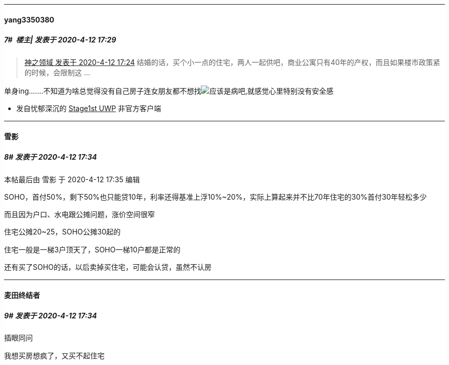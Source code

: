 




*****

####  yang3350380  
##### 7#         楼主| 发表于 2020-4-12 17:29



<blockquote><a href="httphttps://bbs.saraba1st.com/2b/forum.php?mod=redirect&amp;goto=findpost&amp;pid=47056532&amp;ptid=1923771" target="_blank">神之领域 发表于 2020-4-12 17:24</a>
结婚的话，买个小一点的住宅，两人一起供吧，商业公寓只有40年的产权，而且如果楼市政策紧的时候，会限制这 ...</blockquote>
单身ing.......不知道为啥总觉得没有自己房子连女朋友都不想找<img src="https://static.saraba1st.com/image/smiley/face2017/007.png" referrerpolicy="no-referrer">应该是病吧,就感觉心里特别没有安全感


- 发自忧郁深沉的 [Stage1st UWP](https://www.microsoft.com/zh-cn/p/stage1st/9nj2qf6m25f6) 非官方客户端







*****

####  雪影  
##### 8#       发表于 2020-4-12 17:34



 本帖最后由 雪影 于 2020-4-12 17:35 编辑 

SOHO，首付50%，剩下50%也只能贷10年，利率还得基准上浮10%~20%，实际上算起来并不比70年住宅的30%首付30年轻松多少

而且因为户口、水电跟公摊问题，涨价空间很窄

住宅公摊20~25，SOHO公摊30起的

住宅一般是一梯3户顶天了，SOHO一梯10户都是正常的

还有买了SOHO的话，以后卖掉买住宅，可能会认贷，虽然不认房







*****

####  麦田终结者  
##### 9#       发表于 2020-4-12 17:34




插眼同问

我想买房想疯了，又买不起住宅






